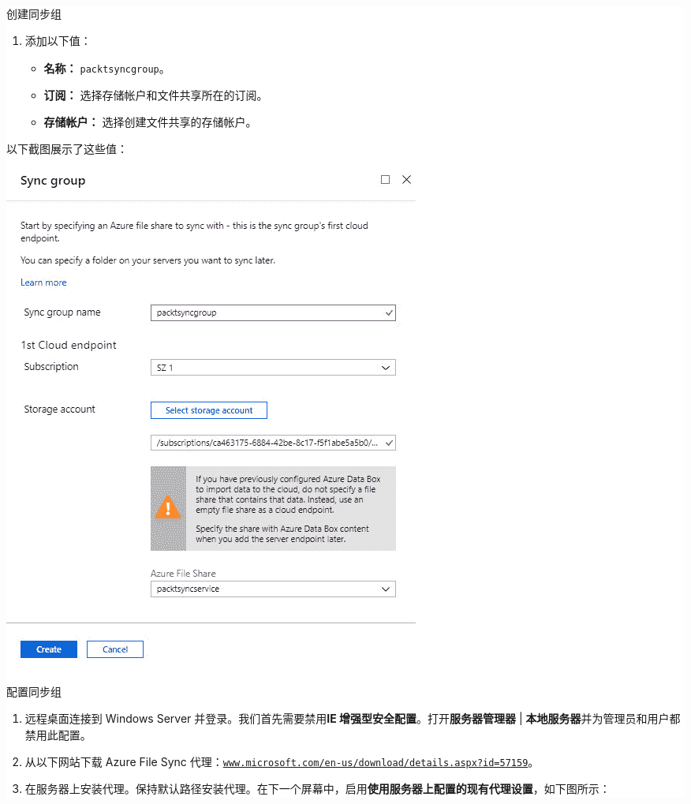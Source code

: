 创建同步组

1.  添加以下值：

    +   **名称：** `packtsyncgroup`。

    +   **订阅：** 选择存储帐户和文件共享所在的订阅。

    +   **存储帐户：** 选择创建文件共享的存储帐户。

以下截图展示了这些值：

![](img/a7e5e3c2-3ec2-4fdc-81c8-9e63f8f32939.png)

配置同步组

1.  远程桌面连接到 Windows Server 并登录。我们首先需要禁用**IE 增强型安全配置**。打开**服务器管理器** | **本地服务器**并为管理员和用户都禁用此配置。

1.  从以下网站下载 Azure File Sync 代理：[`www.microsoft.com/en-us/download/details.aspx?id=57159`](https://www.microsoft.com/en-us/download/details.aspx?id=57159)。

1.  在服务器上安装代理。保持默认路径安装代理。在下一个屏幕中，启用**使用服务器上配置的现有代理设置**，如下图所示：
